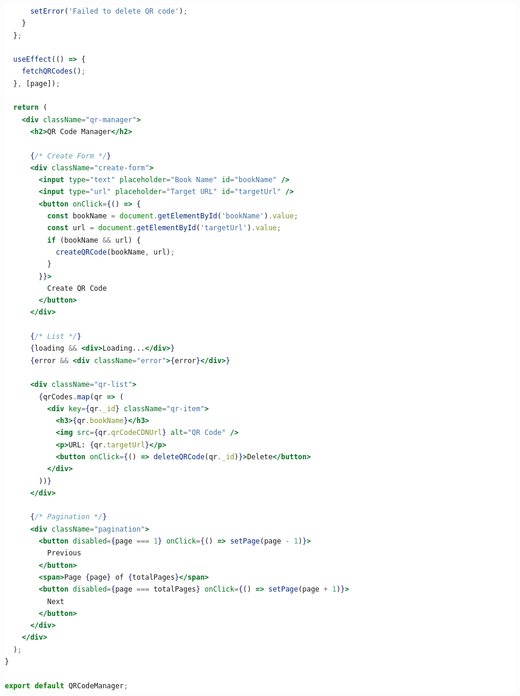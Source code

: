 ```jsx
      setError('Failed to delete QR code');
    }
  };

  useEffect(() => {
    fetchQRCodes();
  }, [page]);

  return (
    <div className="qr-manager">
      <h2>QR Code Manager</h2>

      {/* Create Form */}
      <div className="create-form">
        <input type="text" placeholder="Book Name" id="bookName" />
        <input type="url" placeholder="Target URL" id="targetUrl" />
        <button onClick={() => {
          const bookName = document.getElementById('bookName').value;
          const url = document.getElementById('targetUrl').value;
          if (bookName && url) {
            createQRCode(bookName, url);
          }
        }}>
          Create QR Code
        </button>
      </div>

      {/* List */}
      {loading && <div>Loading...</div>}
      {error && <div className="error">{error}</div>}

      <div className="qr-list">
        {qrCodes.map(qr => (
          <div key={qr._id} className="qr-item">
            <h3>{qr.bookName}</h3>
            <img src={qr.qrCodeCDNUrl} alt="QR Code" />
            <p>URL: {qr.targetUrl}</p>
            <button onClick={() => deleteQRCode(qr._id)}>Delete</button>
          </div>
        ))}
      </div>

      {/* Pagination */}
      <div className="pagination">
        <button disabled={page === 1} onClick={() => setPage(page - 1)}>
          Previous
        </button>
        <span>Page {page} of {totalPages}</span>
        <button disabled={page === totalPages} onClick={() => setPage(page + 1)}>
          Next
        </button>
      </div>
    </div>
  );
}

export default QRCodeManager;
```
